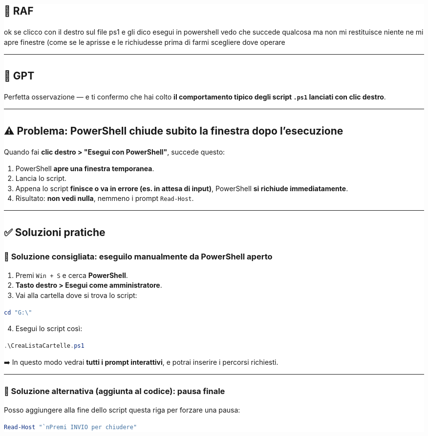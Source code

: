 ## 👤 **RAF**

ok se clicco con il destro sul file ps1 e gli dico esegui in powershell vedo che succede qualcosa ma non mi restituisce niente ne mi apre finestre (come se le aprisse e le richiudesse prima di farmi scegliere dove operare

---

## 🤖 **GPT**

Perfetta osservazione — e ti confermo che hai colto **il comportamento tipico degli script `.ps1` lanciati con clic destro**.

---

## ⚠️ Problema: **PowerShell chiude subito la finestra dopo l’esecuzione**

Quando fai **clic destro > "Esegui con PowerShell"**, succede questo:
1. PowerShell **apre una finestra temporanea**.
2. Lancia lo script.
3. Appena lo script **finisce o va in errore (es. in attesa di input)**, PowerShell **si richiude immediatamente**.
4. Risultato: **non vedi nulla**, nemmeno i prompt `Read-Host`.

---

## ✅ Soluzioni pratiche

### 🔹 **Soluzione consigliata: eseguilo manualmente da PowerShell aperto**

1. Premi `Win + S` e cerca **PowerShell**.
2. **Tasto destro > Esegui come amministratore**.
3. Vai alla cartella dove si trova lo script:
```powershell
cd "G:\"
```
4. Esegui lo script così:
```powershell
.\CreaListaCartelle.ps1
```

➡️ In questo modo vedrai **tutti i prompt interattivi**, e potrai inserire i percorsi richiesti.

---

### 🔹 Soluzione alternativa (aggiunta al codice): **pausa finale**

Posso aggiungere alla fine dello script questa riga per forzare una pausa:
```powershell
Read-Host "`nPremi INVIO per chiudere"
```
